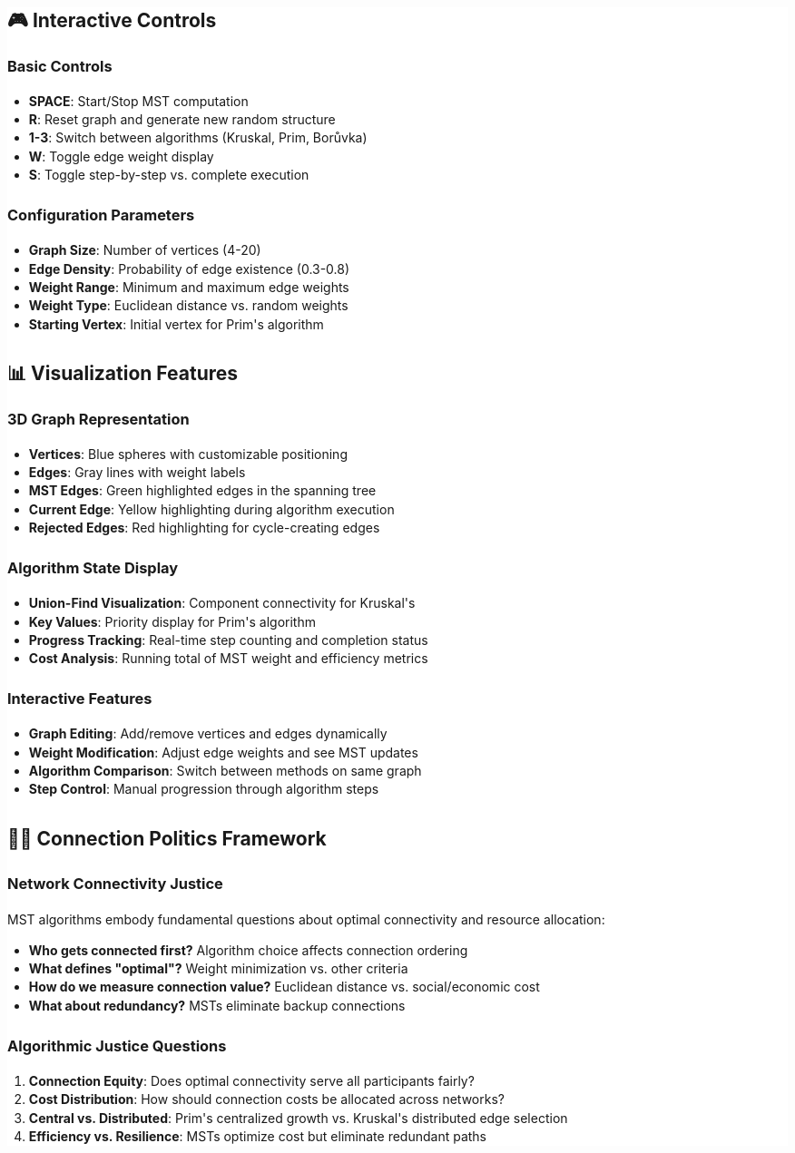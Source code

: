 ## 🎮 Interactive Controls

### Basic Controls
- **SPACE**: Start/Stop MST computation
- **R**: Reset graph and generate new random structure
- **1-3**: Switch between algorithms (Kruskal, Prim, Borůvka)
- **W**: Toggle edge weight display
- **S**: Toggle step-by-step vs. complete execution

### Configuration Parameters
- **Graph Size**: Number of vertices (4-20)
- **Edge Density**: Probability of edge existence (0.3-0.8)
- **Weight Range**: Minimum and maximum edge weights
- **Weight Type**: Euclidean distance vs. random weights
- **Starting Vertex**: Initial vertex for Prim's algorithm

## 📊 Visualization Features

### 3D Graph Representation
- **Vertices**: Blue spheres with customizable positioning
- **Edges**: Gray lines with weight labels
- **MST Edges**: Green highlighted edges in the spanning tree
- **Current Edge**: Yellow highlighting during algorithm execution
- **Rejected Edges**: Red highlighting for cycle-creating edges

### Algorithm State Display
- **Union-Find Visualization**: Component connectivity for Kruskal's
- **Key Values**: Priority display for Prim's algorithm
- **Progress Tracking**: Real-time step counting and completion status
- **Cost Analysis**: Running total of MST weight and efficiency metrics

### Interactive Features
- **Graph Editing**: Add/remove vertices and edges dynamically
- **Weight Modification**: Adjust edge weights and see MST updates
- **Algorithm Comparison**: Switch between methods on same graph
- **Step Control**: Manual progression through algorithm steps

## 🏳️‍🌈 Connection Politics Framework

### Network Connectivity Justice
MST algorithms embody fundamental questions about optimal connectivity and resource allocation:

- **Who gets connected first?** Algorithm choice affects connection ordering
- **What defines "optimal"?** Weight minimization vs. other criteria
- **How do we measure connection value?** Euclidean distance vs. social/economic cost
- **What about redundancy?** MSTs eliminate backup connections

### Algorithmic Justice Questions
1. **Connection Equity**: Does optimal connectivity serve all participants fairly?
2. **Cost Distribution**: How should connection costs be allocated across networks?
3. **Central vs. Distributed**: Prim's centralized growth vs. Kruskal's distributed edge selection
4. **Efficiency vs. Resilience**: MSTs optimize cost but eliminate redundant paths
